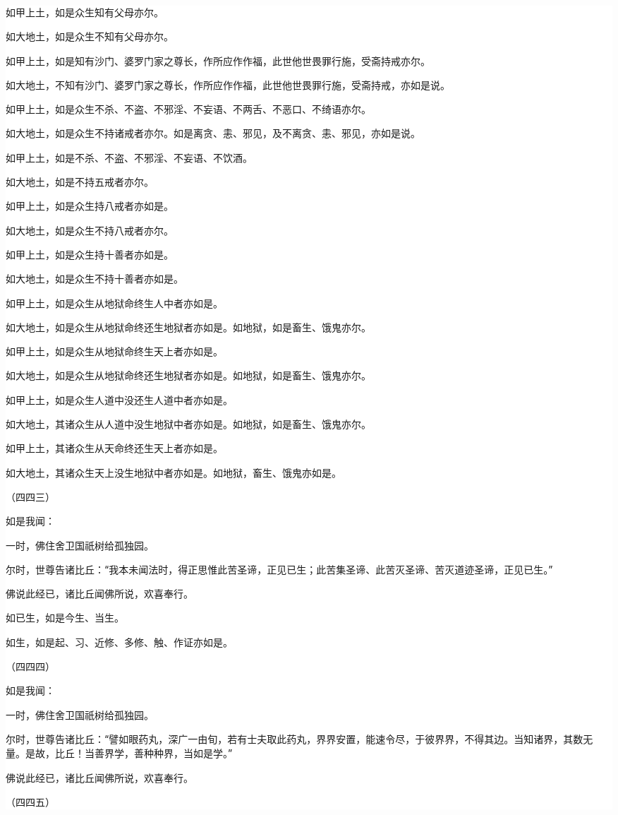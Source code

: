 如甲上土，如是众生知有父母亦尔。

如大地土，如是众生不知有父母亦尔。

如甲上土，如是知有沙门、婆罗门家之尊长，作所应作作福，此世他世畏罪行施，受斋持戒亦尔。

如大地土，不知有沙门、婆罗门家之尊长，作所应作作福，此世他世畏罪行施，受斋持戒，亦如是说。

如甲上土，如是众生不杀、不盗、不邪淫、不妄语、不两舌、不恶口、不绮语亦尔。

如大地土，如是众生不持诸戒者亦尔。如是离贪、恚、邪见，及不离贪、恚、邪见，亦如是说。

如甲上土，如是不杀、不盗、不邪淫、不妄语、不饮酒。

如大地土，如是不持五戒者亦尔。

如甲上土，如是众生持八戒者亦如是。

如大地土，如是众生不持八戒者亦尔。

如甲上土，如是众生持十善者亦如是。

如大地土，如是众生不持十善者亦如是。

如甲上土，如是众生从地狱命终生人中者亦如是。

如大地土，如是众生从地狱命终还生地狱者亦如是。如地狱，如是畜生、饿鬼亦尔。

如甲上土，如是众生从地狱命终生天上者亦如是。

如大地土，如是众生从地狱命终还生地狱者亦如是。如地狱，如是畜生、饿鬼亦尔。

如甲上土，如是众生人道中没还生人道中者亦如是。

如大地土，其诸众生从人道中没生地狱中者亦如是。如地狱，如是畜生、饿鬼亦尔。

如甲上土，其诸众生从天命终还生天上者亦如是。

如大地土，其诸众生天上没生地狱中者亦如是。如地狱，畜生、饿鬼亦如是。

（四四三）

如是我闻：

一时，佛住舍卫国祇树给孤独园。

尔时，世尊告诸比丘：“我本未闻法时，得正思惟此苦圣谛，正见已生；此苦集圣谛、此苦灭圣谛、苦灭道迹圣谛，正见已生。”

佛说此经已，诸比丘闻佛所说，欢喜奉行。

如已生，如是今生、当生。

如生，如是起、习、近修、多修、触、作证亦如是。

（四四四）

如是我闻：

一时，佛住舍卫国祇树给孤独园。

尔时，世尊告诸比丘：“譬如眼药丸，深广一由旬，若有士夫取此药丸，界界安置，能速令尽，于彼界界，不得其边。当知诸界，其数无量。是故，比丘！当善界学，善种种界，当如是学。”

佛说此经已，诸比丘闻佛所说，欢喜奉行。

（四四五）
